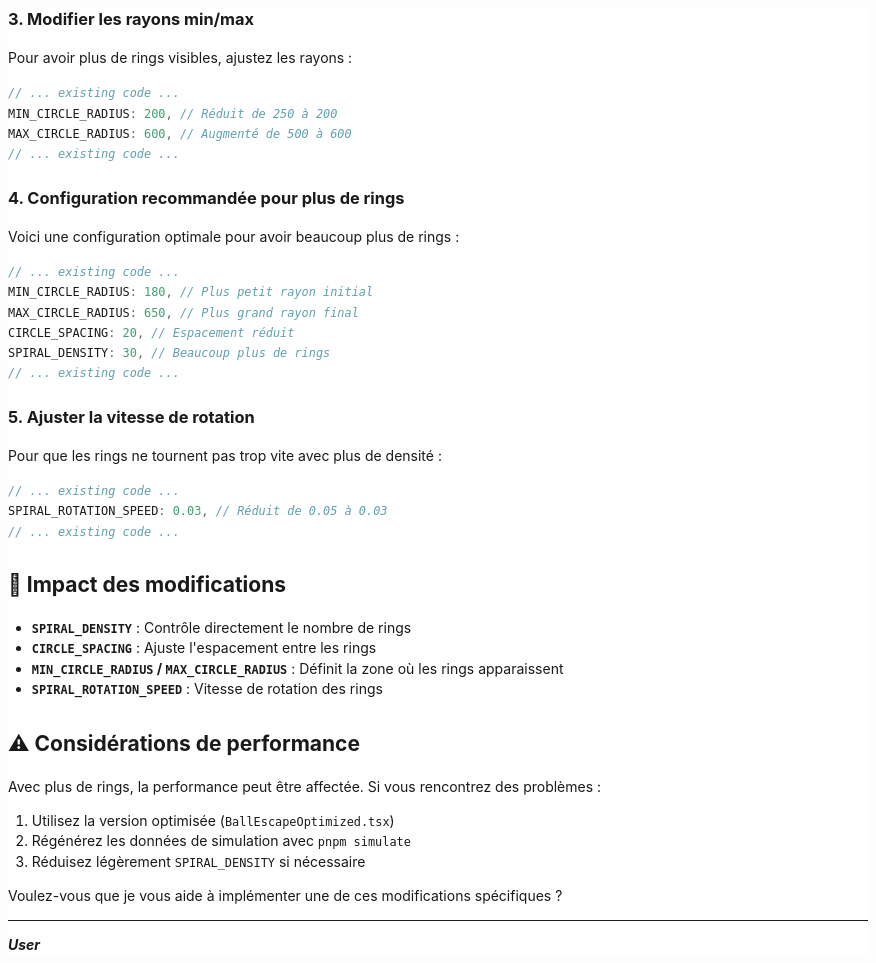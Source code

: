 ### 3. **Modifier les rayons min/max**

Pour avoir plus de rings visibles, ajustez les rayons :

```typescript:src/constants/game.ts
// ... existing code ...
MIN_CIRCLE_RADIUS: 200, // Réduit de 250 à 200
MAX_CIRCLE_RADIUS: 600, // Augmenté de 500 à 600
// ... existing code ...
```

### 4. **Configuration recommandée pour plus de rings**

Voici une configuration optimale pour avoir beaucoup plus de rings :

```typescript:src/constants/game.ts
// ... existing code ...
MIN_CIRCLE_RADIUS: 180, // Plus petit rayon initial
MAX_CIRCLE_RADIUS: 650, // Plus grand rayon final
CIRCLE_SPACING: 20, // Espacement réduit
SPIRAL_DENSITY: 30, // Beaucoup plus de rings
// ... existing code ...
```

### 5. **Ajuster la vitesse de rotation**

Pour que les rings ne tournent pas trop vite avec plus de densité :

```typescript:src/constants/game.ts
// ... existing code ...
SPIRAL_ROTATION_SPEED: 0.03, // Réduit de 0.05 à 0.03
// ... existing code ...
```

## 🔧 Impact des modifications

- **`SPIRAL_DENSITY`** : Contrôle directement le nombre de rings
- **`CIRCLE_SPACING`** : Ajuste l'espacement entre les rings
- **`MIN_CIRCLE_RADIUS` / `MAX_CIRCLE_RADIUS`** : Définit la zone où les rings apparaissent
- **`SPIRAL_ROTATION_SPEED`** : Vitesse de rotation des rings

## ⚠️ Considérations de performance

Avec plus de rings, la performance peut être affectée. Si vous rencontrez des problèmes :

1. Utilisez la version optimisée (`BallEscapeOptimized.tsx`)
2. Régénérez les données de simulation avec `pnpm simulate`
3. Réduisez légèrement `SPIRAL_DENSITY` si nécessaire

Voulez-vous que je vous aide à implémenter une de ces modifications spécifiques ?

---

_**User**_
